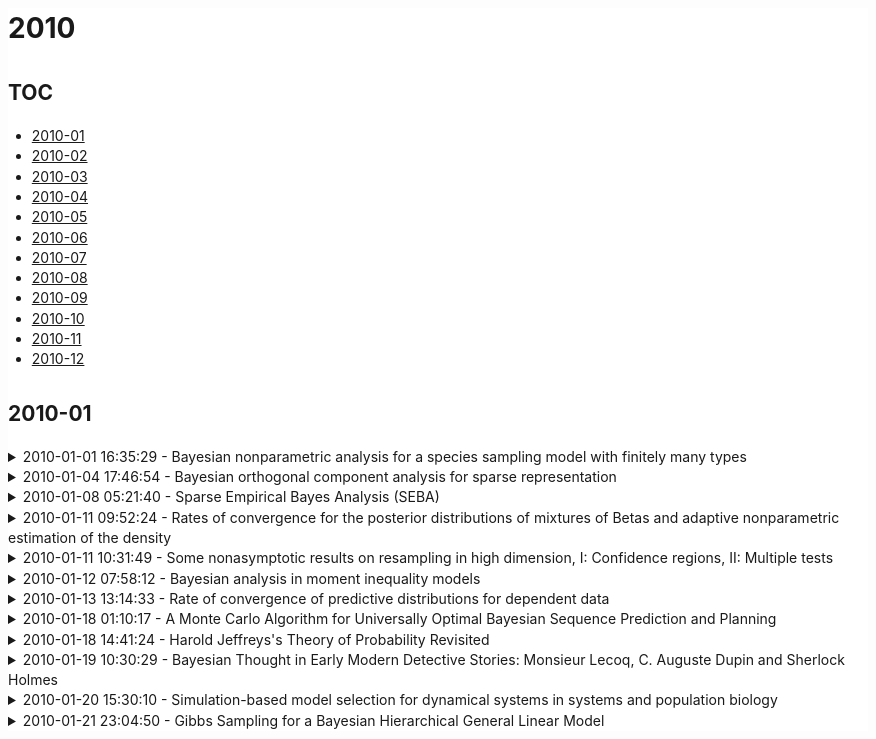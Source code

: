 # 2010

## TOC

- [2010-01](#2010-01)
- [2010-02](#2010-02)
- [2010-03](#2010-03)
- [2010-04](#2010-04)
- [2010-05](#2010-05)
- [2010-06](#2010-06)
- [2010-07](#2010-07)
- [2010-08](#2010-08)
- [2010-09](#2010-09)
- [2010-10](#2010-10)
- [2010-11](#2010-11)
- [2010-12](#2010-12)

## 2010-01

<details><summary>2010-01-01 16:35:29 - Bayesian nonparametric analysis for a species sampling model with finitely many types</summary></details>

<details><summary>2010-01-04 17:46:54 - Bayesian orthogonal component analysis for sparse representation</summary></details>

<details><summary>2010-01-08 05:21:40 - Sparse Empirical Bayes Analysis (SEBA)</summary></details>

<details><summary>2010-01-11 09:52:24 - Rates of convergence for the posterior distributions of mixtures of Betas and adaptive nonparametric estimation of the density</summary></details>

<details><summary>2010-01-11 10:31:49 - Some nonasymptotic results on resampling in high dimension, I: Confidence regions, II: Multiple tests</summary></details>

<details><summary>2010-01-12 07:58:12 - Bayesian analysis in moment inequality models</summary></details>

<details><summary>2010-01-13 13:14:33 - Rate of convergence of predictive distributions for dependent data</summary></details>

<details><summary>2010-01-18 01:10:17 - A Monte Carlo Algorithm for Universally Optimal Bayesian Sequence Prediction and Planning</summary></details>

<details><summary>2010-01-18 14:41:24 - Harold Jeffreys's Theory of Probability Revisited</summary></details>

<details><summary>2010-01-19 10:30:29 - Bayesian Thought in Early Modern Detective Stories: Monsieur Lecoq, C. Auguste Dupin and Sherlock Holmes</summary></details>

<details><summary>2010-01-20 15:30:10 - Simulation-based model selection for dynamical systems in systems and population biology</summary></details>

<details><summary>2010-01-21 23:04:50 - Gibbs Sampling for a Bayesian Hierarchical General Linear Model</summary></details>
